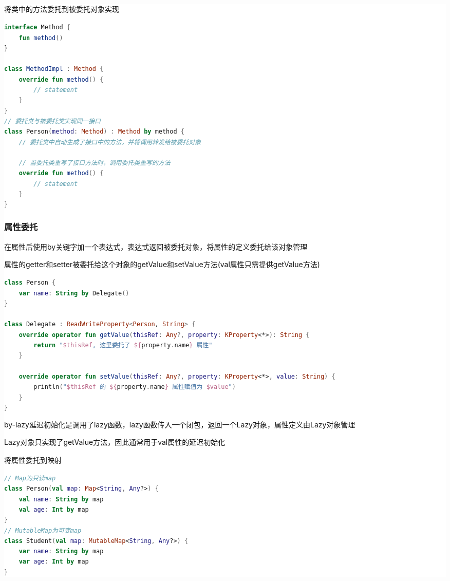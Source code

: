 将类中的方法委托到被委托对象实现

``` kotlin
interface Method {
    fun method()
}

class MethodImpl : Method {
    override fun method() {
        // statement
    }
}
// 委托类与被委托类实现同一接口
class Person(method: Method) : Method by method {
    // 委托类中自动生成了接口中的方法，并将调用转发给被委托对象
    
    // 当委托类重写了接口方法时，调用委托类重写的方法
    override fun method() {
        // statement
    }
}
```

### 属性委托

在属性后使用by关键字加一个表达式，表达式返回被委托对象，将属性的定义委托给该对象管理

属性的getter和setter被委托给这个对象的getValue和setValue方法(val属性只需提供getValue方法)

``` kotlin
class Person {
    var name: String by Delegate()
}

class Delegate : ReadWriteProperty<Person, String> {
    override operator fun getValue(thisRef: Any?, property: KProperty<*>): String {
        return "$thisRef, 这里委托了 ${property.name} 属性"
    }

    override operator fun setValue(thisRef: Any?, property: KProperty<*>, value: String) {
        println("$thisRef 的 ${property.name} 属性赋值为 $value")
    }
}
```

by-lazy延迟初始化是调用了lazy函数，lazy函数传入一个闭包，返回一个Lazy对象，属性定义由Lazy对象管理

Lazy对象只实现了getValue方法，因此通常用于val属性的延迟初始化

将属性委托到映射

``` kotlin
// Map为只读map
class Person(val map: Map<String, Any?>) {
    val name: String by map
    val age: Int by map
}
// MutableMap为可变map
class Student(val map: MutableMap<String, Any?>) {
    var name: String by map
    var age: Int by map
}
```
